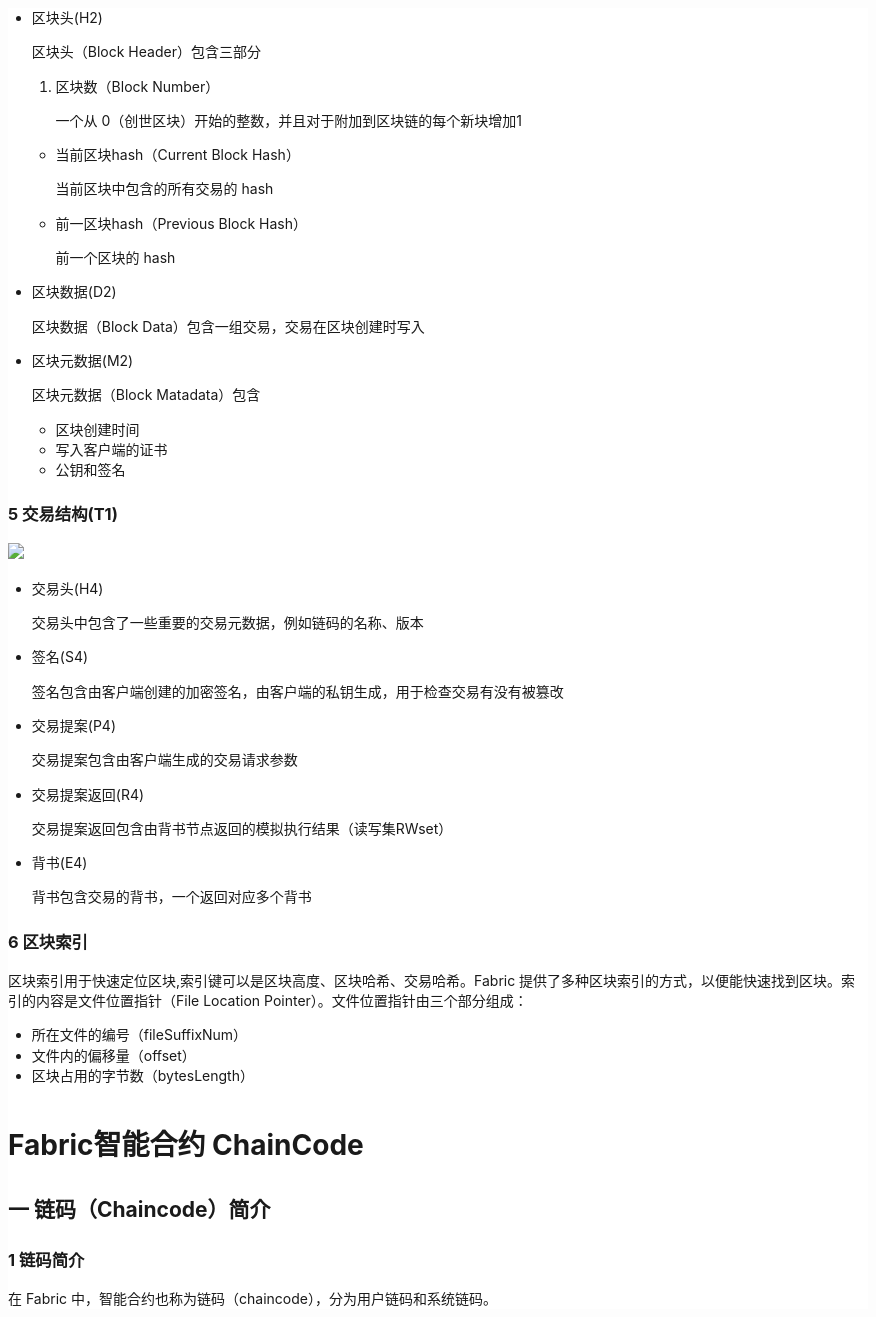- 区块头(H2)

	区块头（Block Header）包含三部分

	1. 区块数（Block Number）
	
		一个从 0（创世区块）开始的整数，并且对于附加到区块链的每个新块增加1
	- 当前区块hash（Current Block Hash）

		当前区块中包含的所有交易的 hash
	- 前一区块hash（Previous Block Hash）

		前一个区块的 hash
- 区块数据(D2)

	区块数据（Block Data）包含一组交易，交易在区块创建时写入
- 区块元数据(M2)

	区块元数据（Block Matadata）包含
	
	- 区块创建时间
	- 写入客户端的证书
	- 公钥和签名

### 5 交易结构(T1)
![](./pic/transaction_structure.png)	

- 交易头(H4)

	交易头中包含了一些重要的交易元数据，例如链码的名称、版本
- 签名(S4)

	签名包含由客户端创建的加密签名，由客户端的私钥生成，用于检查交易有没有被篡改
- 交易提案(P4)

	交易提案包含由客户端生成的交易请求参数
- 交易提案返回(R4)

	交易提案返回包含由背书节点返回的模拟执行结果（读写集RWset）
- 背书(E4)

	背书包含交易的背书，一个返回对应多个背书

### 6 区块索引
区块索引用于快速定位区块,索引键可以是区块高度、区块哈希、交易哈希。Fabric 提供了多种区块索引的方式，以便能快速找到区块。索引的内容是文件位置指针（File Location Pointer）。文件位置指针由三个部分组成：

- 所在文件的编号（fileSuffixNum）
- 文件内的偏移量（offset）
- 区块占用的字节数（bytesLength）

# Fabric智能合约 ChainCode
## 一 链码（Chaincode）简介
### 1 链码简介
在 Fabric 中，智能合约也称为链码（chaincode），分为用户链码和系统链码。
